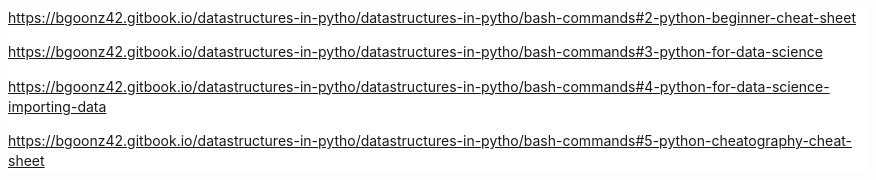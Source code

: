 <span class="text-4505230f--TextH400-3033861f--textContentFamily-49a318e1"><span data-key="201c5b87b6f04d7092433ae18ebffb1c"><span data-offset-key="201c5b87b6f04d7092433ae18ebffb1c:0"><span data-slate-zero-width="z">​</span></span></span><a href="bash-commands.html#2-python-beginner-cheat-sheet" class="link-a079aa82--primary-53a25e66--link-faf6c434"><span data-key="4271ac952011449596caebf8378c18ff"><span data-offset-key="4271ac952011449596caebf8378c18ff:0">https://bgoonz42.gitbook.io/datastructures-in-pytho/datastructures-in-pytho/bash-commands#2-python-beginner-cheat-sheet</span></span></a><span data-key="c4b3478151174d2b907264c9198178f0"><span data-offset-key="c4b3478151174d2b907264c9198178f0:0"><span data-slate-zero-width="z">​</span></span></span></span>

<span class="text-4505230f--TextH400-3033861f--textContentFamily-49a318e1"><span data-key="51705234f6d14b1abde3581b08783112"><span data-offset-key="51705234f6d14b1abde3581b08783112:0"><span data-slate-zero-width="z">​</span></span></span><a href="bash-commands.html#3-python-for-data-science" class="link-a079aa82--primary-53a25e66--link-faf6c434"><span data-key="ebdb666cf0db4c5e8056048299e548ee"><span data-offset-key="ebdb666cf0db4c5e8056048299e548ee:0">https://bgoonz42.gitbook.io/datastructures-in-pytho/datastructures-in-pytho/bash-commands#3-python-for-data-science</span></span></a><span data-key="8a3002eee87b45ffb59537052d29a5fa"><span data-offset-key="8a3002eee87b45ffb59537052d29a5fa:0"><span data-slate-zero-width="z">​</span></span></span></span>

<span class="text-4505230f--TextH400-3033861f--textContentFamily-49a318e1"><span data-key="ceac20eaeb5344af84ee98a455ac83d2"><span data-offset-key="ceac20eaeb5344af84ee98a455ac83d2:0"><span data-slate-zero-width="z">​</span></span></span><a href="bash-commands.html#4-python-for-data-science-importing-data" class="link-a079aa82--primary-53a25e66--link-faf6c434"><span data-key="e117a710914f4f42a3aa8e3363965875"><span data-offset-key="e117a710914f4f42a3aa8e3363965875:0">https://bgoonz42.gitbook.io/datastructures-in-pytho/datastructures-in-pytho/bash-commands#4-python-for-data-science-importing-data</span></span></a><span data-key="020cbef7adeb4099aa5dacd67f755589"><span data-offset-key="020cbef7adeb4099aa5dacd67f755589:0"><span data-slate-zero-width="z">​</span></span></span></span>

<span class="text-4505230f--TextH400-3033861f--textContentFamily-49a318e1"><span data-key="6a289bb4acca432dabb35df79038235a"><span data-offset-key="6a289bb4acca432dabb35df79038235a:0"><span data-slate-zero-width="z">​</span></span></span><a href="bash-commands.html#5-python-cheatography-cheat-sheet" class="link-a079aa82--primary-53a25e66--link-faf6c434"><span data-key="a1f8903415d0416b9d4f4388a1637ef5"><span data-offset-key="a1f8903415d0416b9d4f4388a1637ef5:0">https://bgoonz42.gitbook.io/datastructures-in-pytho/datastructures-in-pytho/bash-commands#5-python-cheatography-cheat-sheet</span></span></a><span data-key="75b50106649a4a26a8df39722512bc6b"><span data-offset-key="75b50106649a4a26a8df39722512bc6b:0"><span data-slate-zero-width="z">​</span></span></span></span>


